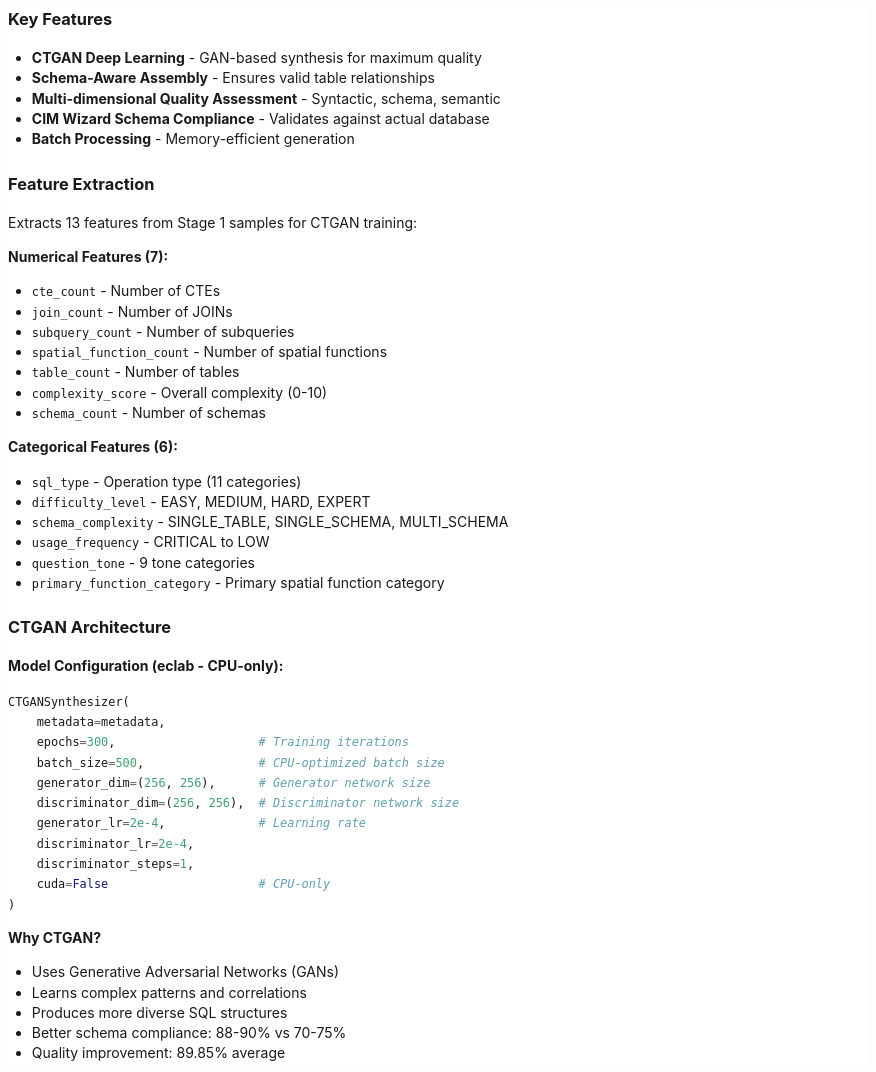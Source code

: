 ### **Key Features**

- **CTGAN Deep Learning** - GAN-based synthesis for maximum quality
- **Schema-Aware Assembly** - Ensures valid table relationships
- **Multi-dimensional Quality Assessment** - Syntactic, schema, semantic
- **CIM Wizard Schema Compliance** - Validates against actual database
- **Batch Processing** - Memory-efficient generation

### **Feature Extraction**

Extracts 13 features from Stage 1 samples for CTGAN training:

**Numerical Features (7):**
- `cte_count` - Number of CTEs
- `join_count` - Number of JOINs
- `subquery_count` - Number of subqueries
- `spatial_function_count` - Number of spatial functions
- `table_count` - Number of tables
- `complexity_score` - Overall complexity (0-10)
- `schema_count` - Number of schemas

**Categorical Features (6):**
- `sql_type` - Operation type (11 categories)
- `difficulty_level` - EASY, MEDIUM, HARD, EXPERT
- `schema_complexity` - SINGLE_TABLE, SINGLE_SCHEMA, MULTI_SCHEMA
- `usage_frequency` - CRITICAL to LOW
- `question_tone` - 9 tone categories
- `primary_function_category` - Primary spatial function category

### **CTGAN Architecture**

**Model Configuration (eclab - CPU-only):**
```python
CTGANSynthesizer(
    metadata=metadata,
    epochs=300,                    # Training iterations
    batch_size=500,                # CPU-optimized batch size
    generator_dim=(256, 256),      # Generator network size
    discriminator_dim=(256, 256),  # Discriminator network size
    generator_lr=2e-4,             # Learning rate
    discriminator_lr=2e-4,
    discriminator_steps=1,
    cuda=False                     # CPU-only
)
```

**Why CTGAN?**
- Uses Generative Adversarial Networks (GANs)
- Learns complex patterns and correlations
- Produces more diverse SQL structures
- Better schema compliance: 88-90% vs 70-75%
- Quality improvement: 89.85% average
